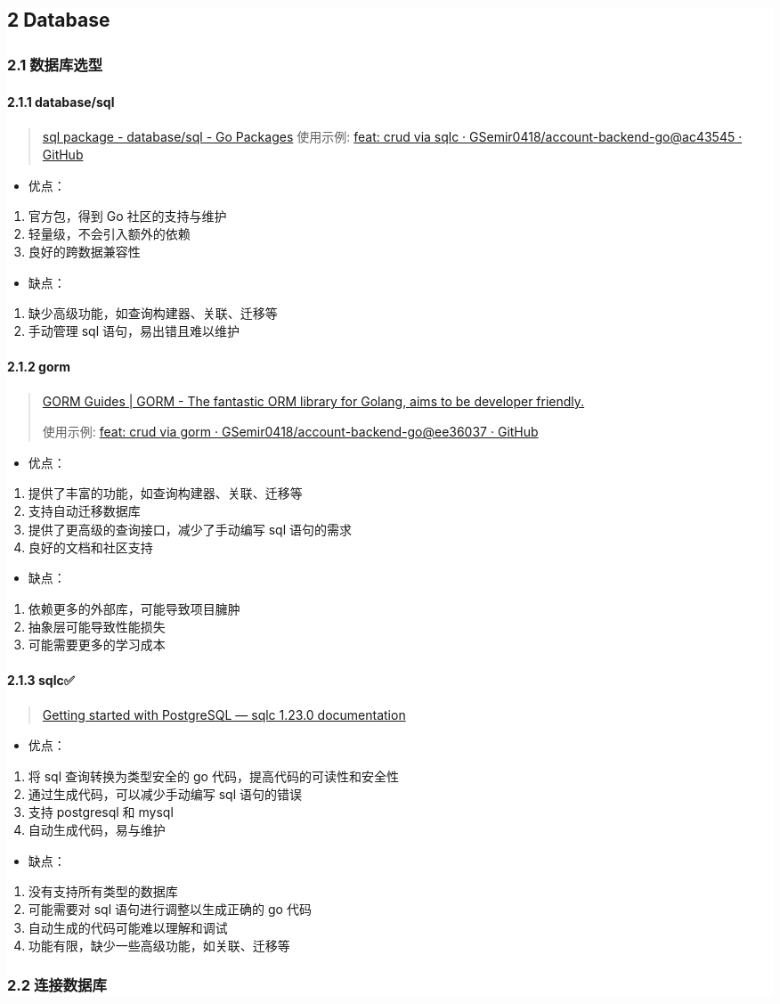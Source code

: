 
## 2 Database

### 2.1 数据库选型

#### 2.1.1 database/sql

> [sql package - database/sql - Go Packages](https://pkg.go.dev/database/sql)
> 使用示例: [feat: crud via sqlc · GSemir0418/account-backend-go@ac43545 · GitHub](https://github.com/GSemir0418/account-backend-go/commit/ac43545945ca2d5a8eee5e879924206b887c42a3)
- 优点：

1. 官方包，得到 Go 社区的支持与维护
2. 轻量级，不会引入额外的依赖
3. 良好的跨数据兼容性
- 缺点：
1. 缺少高级功能，如查询构建器、关联、迁移等
2. 手动管理 sql 语句，易出错且难以维护

#### 2.1.2 gorm
> [GORM Guides | GORM - The fantastic ORM library for Golang, aims to be developer friendly.](https://gorm.io/docs/)
>
> 使用示例: [feat: crud via gorm · GSemir0418/account-backend-go@ee36037 · GitHub](https://github.com/GSemir0418/account-backend-go/commit/ee36037698497b67909c94d60498f213809e8b19)

- 优点：
1. 提供了丰富的功能，如查询构建器、关联、迁移等
2. 支持自动迁移数据库
3. 提供了更高级的查询接口，减少了手动编写 sql 语句的需求
4. 良好的文档和社区支持
- 缺点：
1. 依赖更多的外部库，可能导致项目臃肿
2. 抽象层可能导致性能损失
3. 可能需要更多的学习成本

#### 2.1.3 sqlc✅
> [Getting started with PostgreSQL — sqlc 1.23.0 documentation](https://docs.sqlc.dev/en/latest/tutorials/getting-started-postgresql.html)
- 优点：
1. 将 sql 查询转换为类型安全的 go 代码，提高代码的可读性和安全性
2. 通过生成代码，可以减少手动编写 sql 语句的错误
3. 支持 postgresql 和 mysql
4. 自动生成代码，易与维护
- 缺点：
1. 没有支持所有类型的数据库
2. 可能需要对 sql 语句进行调整以生成正确的 go 代码
3. 自动生成的代码可能难以理解和调试
4. 功能有限，缺少一些高级功能，如关联、迁移等

### 2.2 连接数据库
